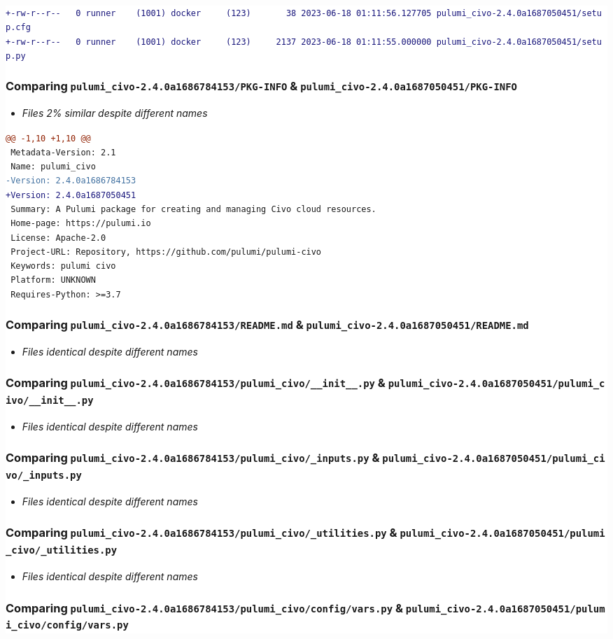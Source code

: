 ```diff
+-rw-r--r--   0 runner    (1001) docker     (123)       38 2023-06-18 01:11:56.127705 pulumi_civo-2.4.0a1687050451/setup.cfg
+-rw-r--r--   0 runner    (1001) docker     (123)     2137 2023-06-18 01:11:55.000000 pulumi_civo-2.4.0a1687050451/setup.py
```

### Comparing `pulumi_civo-2.4.0a1686784153/PKG-INFO` & `pulumi_civo-2.4.0a1687050451/PKG-INFO`

 * *Files 2% similar despite different names*

```diff
@@ -1,10 +1,10 @@
 Metadata-Version: 2.1
 Name: pulumi_civo
-Version: 2.4.0a1686784153
+Version: 2.4.0a1687050451
 Summary: A Pulumi package for creating and managing Civo cloud resources.
 Home-page: https://pulumi.io
 License: Apache-2.0
 Project-URL: Repository, https://github.com/pulumi/pulumi-civo
 Keywords: pulumi civo
 Platform: UNKNOWN
 Requires-Python: >=3.7
```

### Comparing `pulumi_civo-2.4.0a1686784153/README.md` & `pulumi_civo-2.4.0a1687050451/README.md`

 * *Files identical despite different names*

### Comparing `pulumi_civo-2.4.0a1686784153/pulumi_civo/__init__.py` & `pulumi_civo-2.4.0a1687050451/pulumi_civo/__init__.py`

 * *Files identical despite different names*

### Comparing `pulumi_civo-2.4.0a1686784153/pulumi_civo/_inputs.py` & `pulumi_civo-2.4.0a1687050451/pulumi_civo/_inputs.py`

 * *Files identical despite different names*

### Comparing `pulumi_civo-2.4.0a1686784153/pulumi_civo/_utilities.py` & `pulumi_civo-2.4.0a1687050451/pulumi_civo/_utilities.py`

 * *Files identical despite different names*

### Comparing `pulumi_civo-2.4.0a1686784153/pulumi_civo/config/vars.py` & `pulumi_civo-2.4.0a1687050451/pulumi_civo/config/vars.py`
